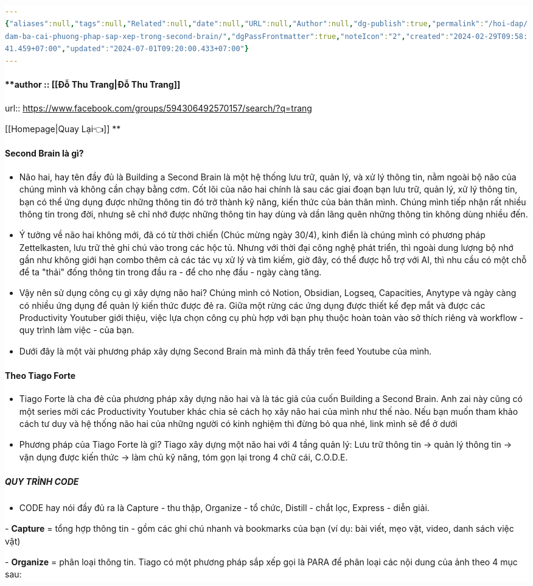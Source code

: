 ```yaml
---
{"aliases":null,"tags":null,"Related":null,"date":null,"URL":null,"Author":null,"dg-publish":true,"permalink":"/hoi-dap/dam-ba-cai-phuong-phap-sap-xep-trong-second-brain/","dgPassFrontmatter":true,"noteIcon":"2","created":"2024-02-29T09:58:41.459+07:00","updated":"2024-07-01T09:20:00.433+07:00"}
---
```


#### **author :: [[Đỗ Thu Trang\|Đỗ Thu Trang]]
url::  https://www.facebook.com/groups/594306492570157/search/?q=trang


 [[Homepage\|Quay Lại👈]]
**

#### Second Brain là gì?

- Não hai, hay tên đầy đủ là Building a Second Brain là một hệ thống lưu trữ, quản lý, và xử lý thông tin, nằm ngoài bộ não của chúng mình và không cần chạy bằng cơm. Cốt lõi của não hai chính là sau các giai đoạn bạn lưu trữ, quản lý, xử lý thông tin, bạn có thể ứng dụng được những thông tin đó trở thành kỹ năng, kiến thức của bản thân mình. Chúng mình tiếp nhận rất nhiều thông tin trong đời, nhưng sẽ chỉ nhớ được những thông tin hay dùng và dần lãng quên những thông tin không dùng nhiều đến.

- Ý tưởng về não hai không mới, đã có từ thời chiến (Chúc mừng ngày 30/4), kinh điển là chúng mình có phương pháp Zettelkasten, lưu trữ thẻ ghi chú vào trong các hộc tủ. Nhưng với thời đại công nghệ phát triển, thì ngoài dung lượng bộ nhớ gần như không giới hạn combo thêm cả các tác vụ xử lý và tìm kiếm, giờ đây, có thể được hỗ trợ với AI, thì nhu cầu có một chỗ để ta "thải" đống thông tin trong đầu ra - để cho nhẹ đầu - ngày càng tăng.

- Vậy nên sử dụng công cụ gì xây dựng não hai? Chúng mình có Notion, Obsidian, Logseq, Capacities, Anytype và ngày càng có nhiều ứng dụng để quản lý kiến thức được đẻ ra. Giữa một rừng các ứng dụng được thiết kế đẹp mắt và được các Productivity Youtuber giới thiệu, việc lựa chọn công cụ phù hợp với bạn phụ thuộc hoàn toàn vào sở thích riêng và workflow - quy trình làm việc - của bạn.

- Dưới đây là một vài phương pháp xây dựng Second Brain mà mình đã thấy trên feed Youtube của mình.

#### Theo Tiago Forte

- Tiago Forte là cha đẻ của phương pháp xây dựng não hai và là tác giả của cuốn Building a Second Brain. Anh zai này cũng có một series mời các Productivity Youtuber khác chia sẻ cách họ xây não hai của mình như thế nào. Nếu bạn muốn tham khảo cách tư duy và hệ thống não hai của những người có kinh nghiệm thì đừng bỏ qua nhé, link mình sẽ để ở dưới

- Phương pháp của Tiago Forte là gì? Tiago xây dựng một não hai với 4 tầng quản lý: Lưu trữ thông tin -> quản lý thông tin -> vận dụng được kiến thức -> làm chủ kỹ năng, tóm gọn lại trong 4 chữ cái, C.O.D.E.

##### QUY TRÌNH CODE

- CODE hay nói đầy đủ ra là Capture - thu thập, Organize - tổ chức, Distill - chắt lọc, Express - diễn giải.

- **Capture** = tổng hợp thông tin - gồm các ghi chú nhanh và bookmarks của bạn (ví dụ: bài viết, mẹo vặt, video, danh sách việc vặt)

- **Organize** = phân loại thông tin. Tiago có một phương pháp sắp xếp gọi là PARA để phân loại các nội dung của ảnh theo 4 mục sau:
